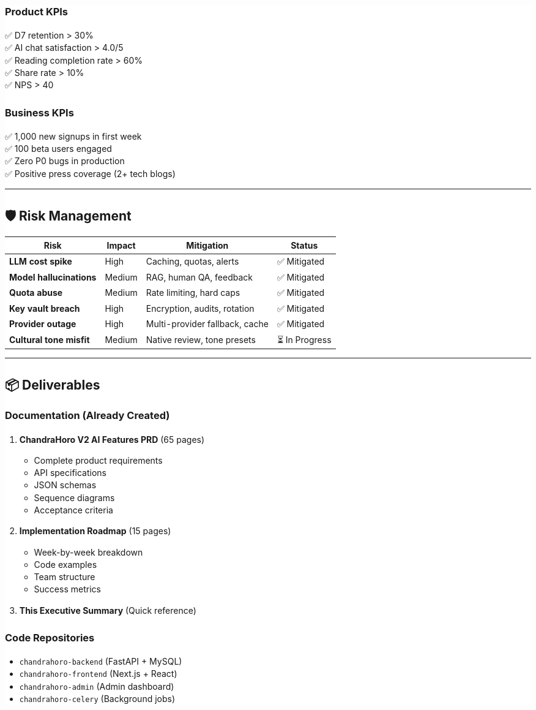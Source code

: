 ### **Product KPIs**
✅ D7 retention > 30%  
✅ AI chat satisfaction > 4.0/5  
✅ Reading completion rate > 60%  
✅ Share rate > 10%  
✅ NPS > 40  

### **Business KPIs**
✅ 1,000 new signups in first week  
✅ 100 beta users engaged  
✅ Zero P0 bugs in production  
✅ Positive press coverage (2+ tech blogs)  

---

## 🛡️ Risk Management

| Risk | Impact | Mitigation | Status |
|------|--------|------------|--------|
| **LLM cost spike** | High | Caching, quotas, alerts | ✅ Mitigated |
| **Model hallucinations** | Medium | RAG, human QA, feedback | ✅ Mitigated |
| **Quota abuse** | Medium | Rate limiting, hard caps | ✅ Mitigated |
| **Key vault breach** | High | Encryption, audits, rotation | ✅ Mitigated |
| **Provider outage** | High | Multi-provider fallback, cache | ✅ Mitigated |
| **Cultural tone misfit** | Medium | Native review, tone presets | ⏳ In Progress |

---

## 📦 Deliverables

### **Documentation** (Already Created)
1. **ChandraHoro V2 AI Features PRD** (65 pages)
   - Complete product requirements
   - API specifications
   - JSON schemas
   - Sequence diagrams
   - Acceptance criteria

2. **Implementation Roadmap** (15 pages)
   - Week-by-week breakdown
   - Code examples
   - Team structure
   - Success metrics

3. **This Executive Summary** (Quick reference)

### **Code Repositories**
- `chandrahoro-backend` (FastAPI + MySQL)
- `chandrahoro-frontend` (Next.js + React)
- `chandrahoro-admin` (Admin dashboard)
- `chandrahoro-celery` (Background jobs)
